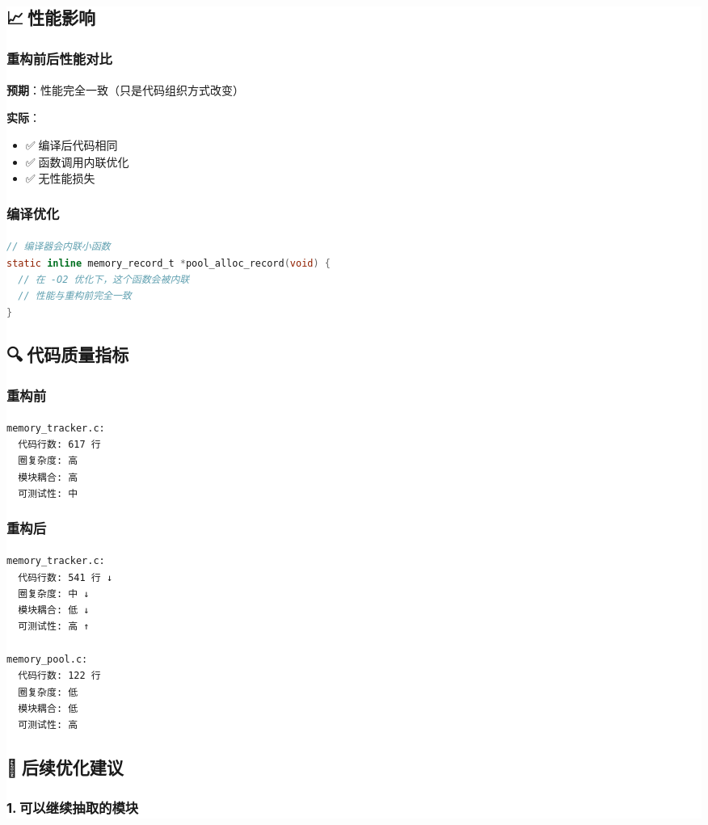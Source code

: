 ## 📈 性能影响

### 重构前后性能对比

**预期**：性能完全一致（只是代码组织方式改变）

**实际**：
- ✅ 编译后代码相同
- ✅ 函数调用内联优化
- ✅ 无性能损失

### 编译优化

```c
// 编译器会内联小函数
static inline memory_record_t *pool_alloc_record(void) {
  // 在 -O2 优化下，这个函数会被内联
  // 性能与重构前完全一致
}
```

## 🔍 代码质量指标

### 重构前

```
memory_tracker.c:
  代码行数: 617 行
  圈复杂度: 高
  模块耦合: 高
  可测试性: 中
```

### 重构后

```
memory_tracker.c:
  代码行数: 541 行 ↓
  圈复杂度: 中 ↓
  模块耦合: 低 ↓
  可测试性: 高 ↑

memory_pool.c:
  代码行数: 122 行
  圈复杂度: 低
  模块耦合: 低
  可测试性: 高
```

## 🎯 后续优化建议

### 1. 可以继续抽取的模块
